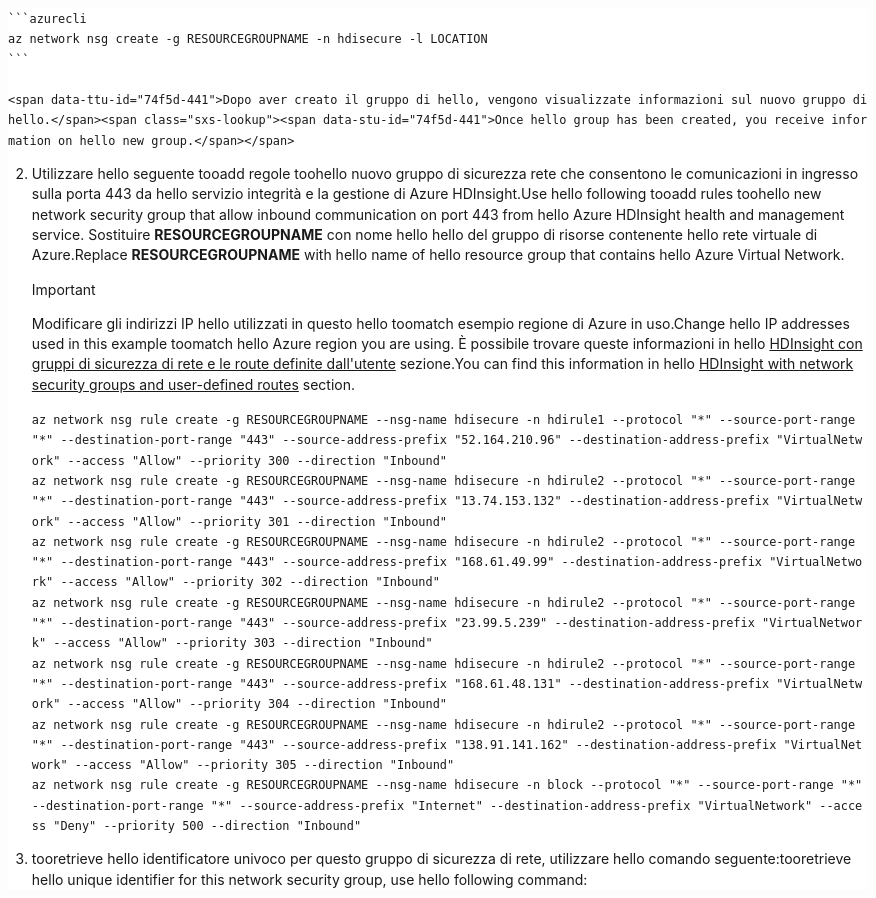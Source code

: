     ```azurecli
    az network nsg create -g RESOURCEGROUPNAME -n hdisecure -l LOCATION
    ```

    <span data-ttu-id="74f5d-441">Dopo aver creato il gruppo di hello, vengono visualizzate informazioni sul nuovo gruppo di hello.</span><span class="sxs-lookup"><span data-stu-id="74f5d-441">Once hello group has been created, you receive information on hello new group.</span></span>

2. <span data-ttu-id="74f5d-442">Utilizzare hello seguente tooadd regole toohello nuovo gruppo di sicurezza rete che consentono le comunicazioni in ingresso sulla porta 443 da hello servizio integrità e la gestione di Azure HDInsight.</span><span class="sxs-lookup"><span data-stu-id="74f5d-442">Use hello following tooadd rules toohello new network security group that allow inbound communication on port 443 from hello Azure HDInsight health and management service.</span></span> <span data-ttu-id="74f5d-443">Sostituire **RESOURCEGROUPNAME** con nome hello hello del gruppo di risorse contenente hello rete virtuale di Azure.</span><span class="sxs-lookup"><span data-stu-id="74f5d-443">Replace **RESOURCEGROUPNAME** with hello name of hello resource group that contains hello Azure Virtual Network.</span></span>

    > [!IMPORTANT]
    > <span data-ttu-id="74f5d-444">Modificare gli indirizzi IP hello utilizzati in questo hello toomatch esempio regione di Azure in uso.</span><span class="sxs-lookup"><span data-stu-id="74f5d-444">Change hello IP addresses used in this example toomatch hello Azure region you are using.</span></span> <span data-ttu-id="74f5d-445">È possibile trovare queste informazioni in hello [HDInsight con gruppi di sicurezza di rete e le route definite dall'utente](#hdinsight-ip) sezione.</span><span class="sxs-lookup"><span data-stu-id="74f5d-445">You can find this information in hello [HDInsight with network security groups and user-defined routes](#hdinsight-ip) section.</span></span>

    ```azurecli
    az network nsg rule create -g RESOURCEGROUPNAME --nsg-name hdisecure -n hdirule1 --protocol "*" --source-port-range "*" --destination-port-range "443" --source-address-prefix "52.164.210.96" --destination-address-prefix "VirtualNetwork" --access "Allow" --priority 300 --direction "Inbound"
    az network nsg rule create -g RESOURCEGROUPNAME --nsg-name hdisecure -n hdirule2 --protocol "*" --source-port-range "*" --destination-port-range "443" --source-address-prefix "13.74.153.132" --destination-address-prefix "VirtualNetwork" --access "Allow" --priority 301 --direction "Inbound"
    az network nsg rule create -g RESOURCEGROUPNAME --nsg-name hdisecure -n hdirule2 --protocol "*" --source-port-range "*" --destination-port-range "443" --source-address-prefix "168.61.49.99" --destination-address-prefix "VirtualNetwork" --access "Allow" --priority 302 --direction "Inbound"
    az network nsg rule create -g RESOURCEGROUPNAME --nsg-name hdisecure -n hdirule2 --protocol "*" --source-port-range "*" --destination-port-range "443" --source-address-prefix "23.99.5.239" --destination-address-prefix "VirtualNetwork" --access "Allow" --priority 303 --direction "Inbound"
    az network nsg rule create -g RESOURCEGROUPNAME --nsg-name hdisecure -n hdirule2 --protocol "*" --source-port-range "*" --destination-port-range "443" --source-address-prefix "168.61.48.131" --destination-address-prefix "VirtualNetwork" --access "Allow" --priority 304 --direction "Inbound"
    az network nsg rule create -g RESOURCEGROUPNAME --nsg-name hdisecure -n hdirule2 --protocol "*" --source-port-range "*" --destination-port-range "443" --source-address-prefix "138.91.141.162" --destination-address-prefix "VirtualNetwork" --access "Allow" --priority 305 --direction "Inbound"
    az network nsg rule create -g RESOURCEGROUPNAME --nsg-name hdisecure -n block --protocol "*" --source-port-range "*" --destination-port-range "*" --source-address-prefix "Internet" --destination-address-prefix "VirtualNetwork" --access "Deny" --priority 500 --direction "Inbound"
    ```

3. <span data-ttu-id="74f5d-446">tooretrieve hello identificatore univoco per questo gruppo di sicurezza di rete, utilizzare hello comando seguente:</span><span class="sxs-lookup"><span data-stu-id="74f5d-446">tooretrieve hello unique identifier for this network security group, use hello following command:</span></span>
